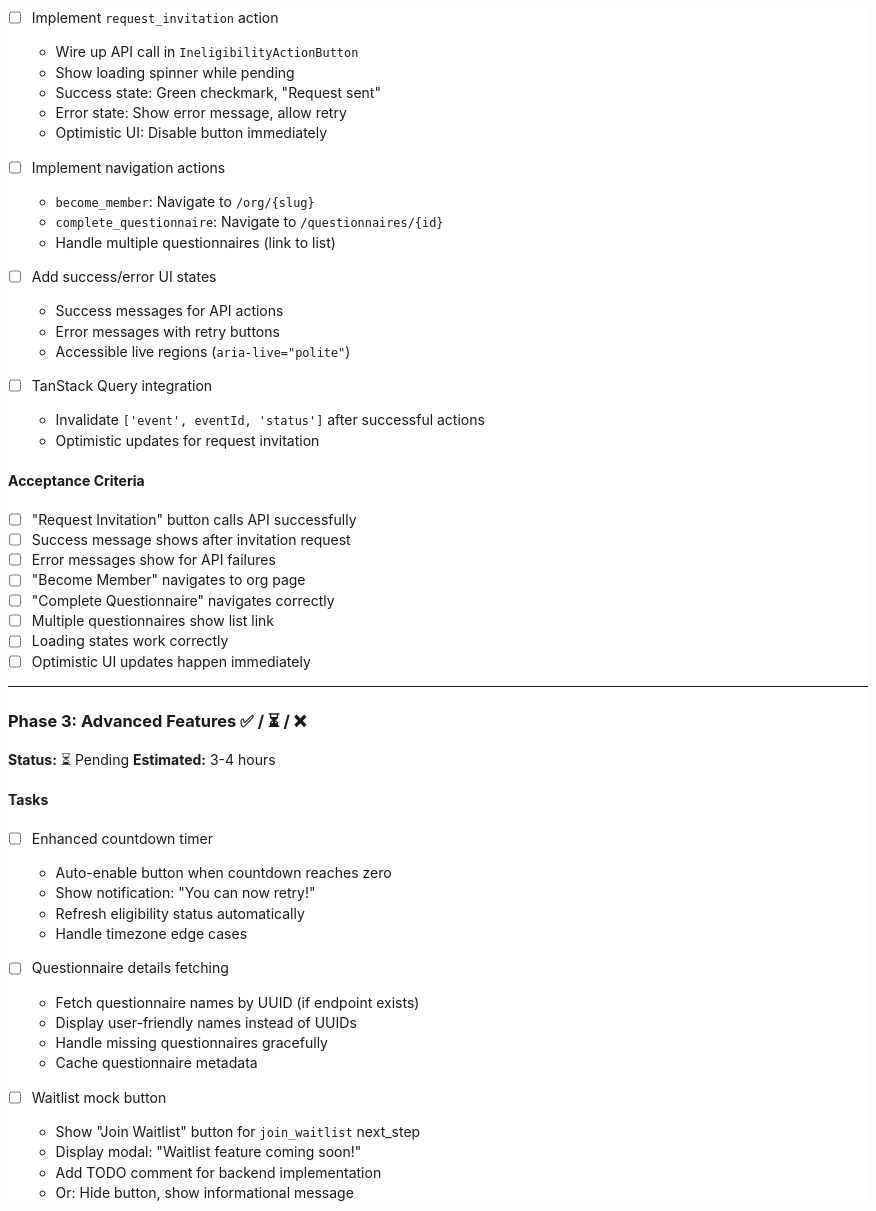 - [ ] Implement `request_invitation` action
  - Wire up API call in `IneligibilityActionButton`
  - Show loading spinner while pending
  - Success state: Green checkmark, "Request sent"
  - Error state: Show error message, allow retry
  - Optimistic UI: Disable button immediately

- [ ] Implement navigation actions
  - `become_member`: Navigate to `/org/{slug}`
  - `complete_questionnaire`: Navigate to `/questionnaires/{id}`
  - Handle multiple questionnaires (link to list)

- [ ] Add success/error UI states
  - Success messages for API actions
  - Error messages with retry buttons
  - Accessible live regions (`aria-live="polite"`)

- [ ] TanStack Query integration
  - Invalidate `['event', eventId, 'status']` after successful actions
  - Optimistic updates for request invitation

#### Acceptance Criteria

- [ ] "Request Invitation" button calls API successfully
- [ ] Success message shows after invitation request
- [ ] Error messages show for API failures
- [ ] "Become Member" navigates to org page
- [ ] "Complete Questionnaire" navigates correctly
- [ ] Multiple questionnaires show list link
- [ ] Loading states work correctly
- [ ] Optimistic UI updates happen immediately

---

### Phase 3: Advanced Features ✅ / ⏳ / ❌

**Status:** ⏳ Pending
**Estimated:** 3-4 hours

#### Tasks

- [ ] Enhanced countdown timer
  - Auto-enable button when countdown reaches zero
  - Show notification: "You can now retry!"
  - Refresh eligibility status automatically
  - Handle timezone edge cases

- [ ] Questionnaire details fetching
  - Fetch questionnaire names by UUID (if endpoint exists)
  - Display user-friendly names instead of UUIDs
  - Handle missing questionnaires gracefully
  - Cache questionnaire metadata

- [ ] Waitlist mock button
  - Show "Join Waitlist" button for `join_waitlist` next_step
  - Display modal: "Waitlist feature coming soon!"
  - Add TODO comment for backend implementation
  - Or: Hide button, show informational message
